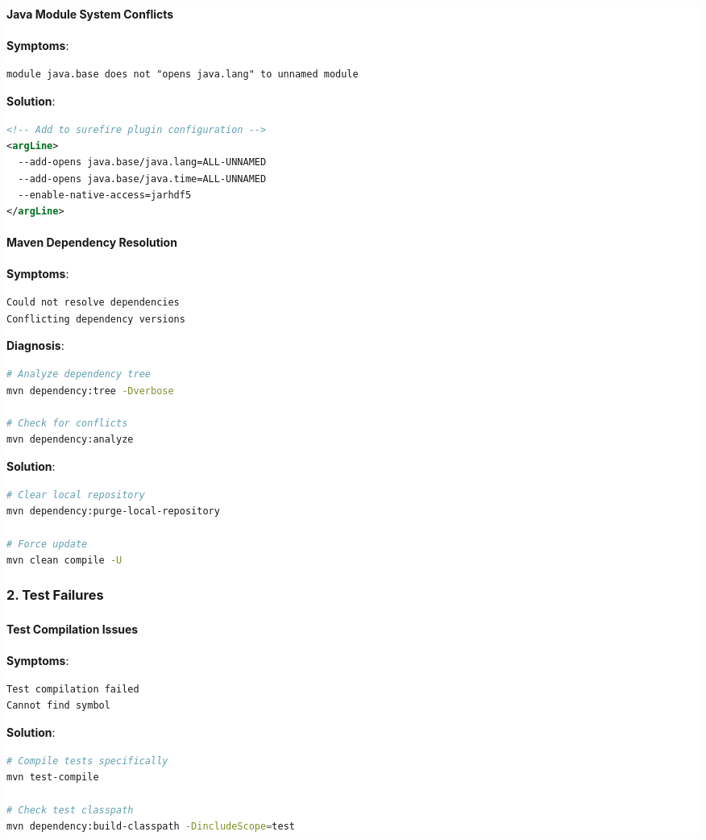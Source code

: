#### Java Module System Conflicts

**Symptoms**:
```
module java.base does not "opens java.lang" to unnamed module
```

**Solution**:
```xml
<!-- Add to surefire plugin configuration -->
<argLine>
  --add-opens java.base/java.lang=ALL-UNNAMED
  --add-opens java.base/java.time=ALL-UNNAMED
  --enable-native-access=jarhdf5
</argLine>
```

#### Maven Dependency Resolution

**Symptoms**:
```
Could not resolve dependencies
Conflicting dependency versions
```

**Diagnosis**:
```bash
# Analyze dependency tree
mvn dependency:tree -Dverbose

# Check for conflicts
mvn dependency:analyze
```

**Solution**:
```bash
# Clear local repository
mvn dependency:purge-local-repository

# Force update
mvn clean compile -U
```

### 2. Test Failures

#### Test Compilation Issues

**Symptoms**:
```
Test compilation failed
Cannot find symbol
```

**Solution**:
```bash
# Compile tests specifically
mvn test-compile

# Check test classpath
mvn dependency:build-classpath -DincludeScope=test
```
